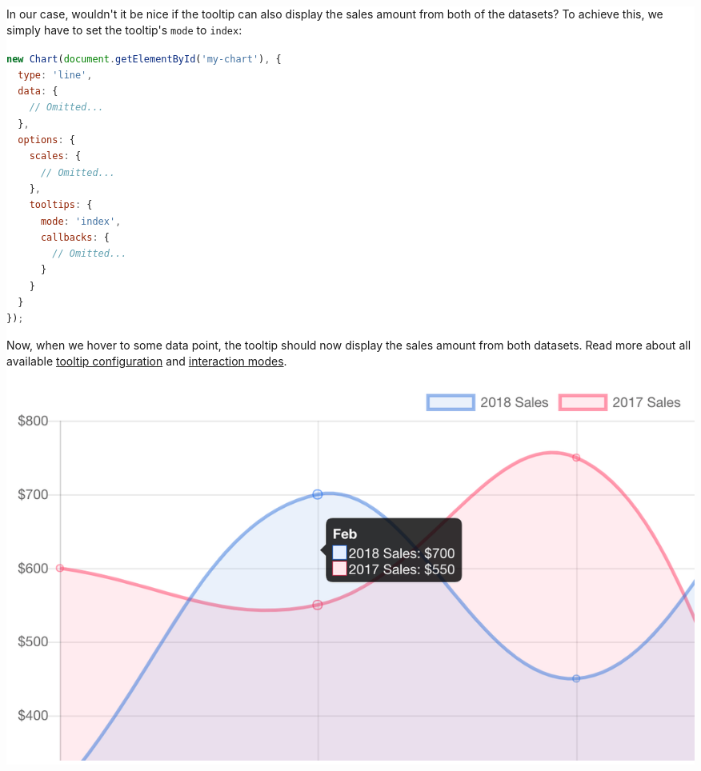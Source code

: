 
In our case, wouldn't it be nice if the tooltip can also display the sales amount from both of the datasets? To achieve this, we simply have to set the tooltip's `mode` to `index`:

```js
new Chart(document.getElementById('my-chart'), {
  type: 'line',
  data: {
    // Omitted...
  },
  options: {
    scales: {
      // Omitted...
    },
    tooltips: {
      mode: 'index',
      callbacks: {
        // Omitted...
      }
    }
  }
});
```

Now, when we hover to some data point, the tooltip should now display the sales amount from both datasets. Read more about all available [tooltip configuration](http://www.chartjs.org/docs/latest/configuration/tooltip.html) and [interaction modes](http://www.chartjs.org/docs/latest/general/interactions/modes.html#interaction-modes).

![Nicely Formatted Tooltip Data](../img/blog/vue-chart-component-with-chartjs/09-tooltip-index-mode.png)
